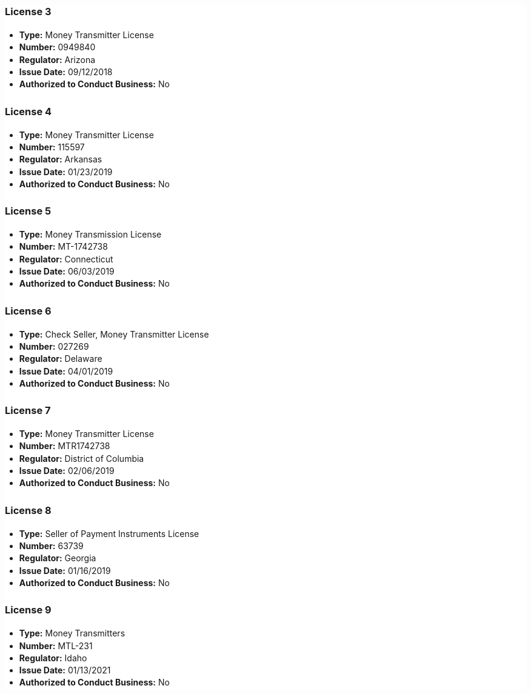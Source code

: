 ### License 3
- **Type:** Money Transmitter License
- **Number:** 0949840
- **Regulator:** Arizona
- **Issue Date:** 09/12/2018
- **Authorized to Conduct Business:** No

### License 4
- **Type:** Money Transmitter License
- **Number:** 115597
- **Regulator:** Arkansas
- **Issue Date:** 01/23/2019
- **Authorized to Conduct Business:** No

### License 5
- **Type:** Money Transmission License
- **Number:** MT-1742738
- **Regulator:** Connecticut
- **Issue Date:** 06/03/2019
- **Authorized to Conduct Business:** No

### License 6
- **Type:** Check Seller, Money Transmitter License
- **Number:** 027269
- **Regulator:** Delaware
- **Issue Date:** 04/01/2019
- **Authorized to Conduct Business:** No

### License 7
- **Type:** Money Transmitter License
- **Number:** MTR1742738
- **Regulator:** District of Columbia
- **Issue Date:** 02/06/2019
- **Authorized to Conduct Business:** No

### License 8
- **Type:** Seller of Payment Instruments License
- **Number:** 63739
- **Regulator:** Georgia
- **Issue Date:** 01/16/2019
- **Authorized to Conduct Business:** No

### License 9
- **Type:** Money Transmitters
- **Number:** MTL-231
- **Regulator:** Idaho
- **Issue Date:** 01/13/2021
- **Authorized to Conduct Business:** No
